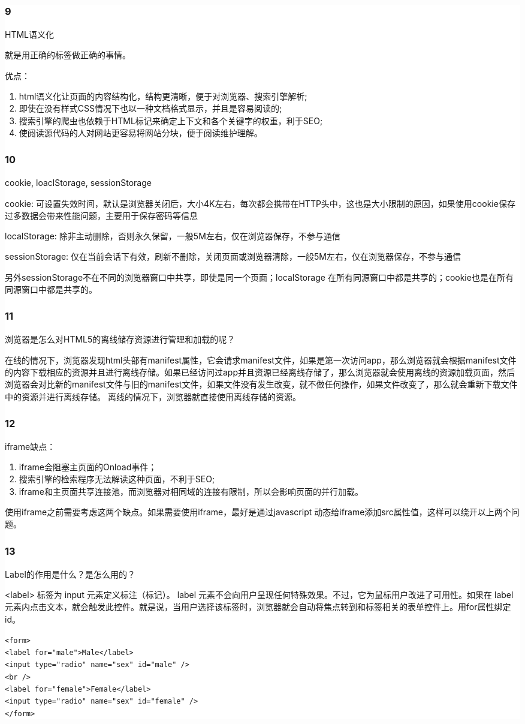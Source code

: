 ### 9 

HTML语义化

就是用正确的标签做正确的事情。

优点：
1. html语义化让页面的内容结构化，结构更清晰，便于对浏览器、搜索引擎解析;
2. 即使在没有样式CSS情况下也以一种文档格式显示，并且是容易阅读的;
3. 搜索引擎的爬虫也依赖于HTML标记来确定上下文和各个关键字的权重，利于SEO;
4. 使阅读源代码的人对网站更容易将网站分块，便于阅读维护理解。

### 10

cookie, loaclStorage, sessionStorage

cookie: 可设置失效时间，默认是浏览器关闭后，大小4K左右，每次都会携带在HTTP头中，这也是大小限制的原因，如果使用cookie保存过多数据会带来性能问题，主要用于保存密码等信息

localStorage: 除非主动删除，否则永久保留，一般5M左右，仅在浏览器保存，不参与通信

sessionStorage: 仅在当前会话下有效，刷新不删除，关闭页面或浏览器清除，一般5M左右，仅在浏览器保存，不参与通信

另外sessionStorage不在不同的浏览器窗口中共享，即使是同一个页面；localStorage 在所有同源窗口中都是共享的；cookie也是在所有同源窗口中都是共享的。

### 11

浏览器是怎么对HTML5的离线储存资源进行管理和加载的呢？

在线的情况下，浏览器发现html头部有manifest属性，它会请求manifest文件，如果是第一次访问app，那么浏览器就会根据manifest文件的内容下载相应的资源并且进行离线存储。如果已经访问过app并且资源已经离线存储了，那么浏览器就会使用离线的资源加载页面，然后浏览器会对比新的manifest文件与旧的manifest文件，如果文件没有发生改变，就不做任何操作，如果文件改变了，那么就会重新下载文件中的资源并进行离线存储。
离线的情况下，浏览器就直接使用离线存储的资源。

### 12

iframe缺点：
1. iframe会阻塞主页面的Onload事件；
2. 搜索引擎的检索程序无法解读这种页面，不利于SEO;
3. iframe和主页面共享连接池，而浏览器对相同域的连接有限制，所以会影响页面的并行加载。

使用iframe之前需要考虑这两个缺点。如果需要使用iframe，最好是通过javascript
  动态给iframe添加src属性值，这样可以绕开以上两个问题。

### 13

Label的作用是什么？是怎么用的？

\<label> 标签为 input 元素定义标注（标记）。
label 元素不会向用户呈现任何特殊效果。不过，它为鼠标用户改进了可用性。如果在 label 元素内点击文本，就会触发此控件。就是说，当用户选择该标签时，浏览器就会自动将焦点转到和标签相关的表单控件上。用for属性绑定id。

```
<form>
<label for="male">Male</label>
<input type="radio" name="sex" id="male" />
<br />
<label for="female">Female</label>
<input type="radio" name="sex" id="female" />
</form>
```
